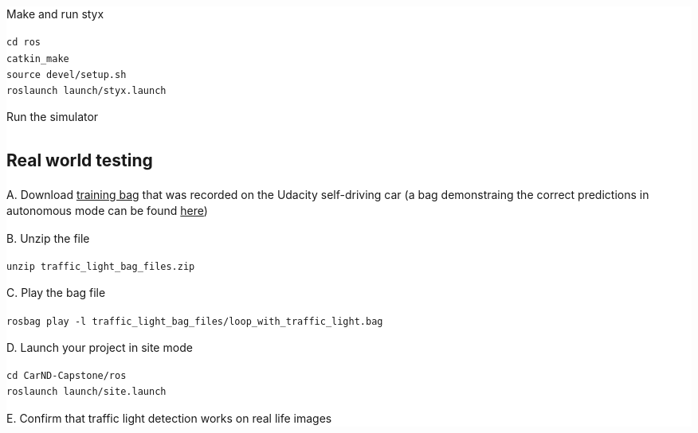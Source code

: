 Make and run styx

    cd ros
    catkin_make
    source devel/setup.sh
    roslaunch launch/styx.launch
    
Run the simulator

## Real world testing

A. Download [training bag](https://drive.google.com/file/d/0B2_h37bMVw3iYkdJTlRSUlJIamM/view?usp=sharing) that was recorded on the Udacity self-driving car (a bag demonstraing the correct predictions in autonomous mode can be found [here](https://drive.google.com/open?id=0B2_h37bMVw3iT0ZEdlF4N01QbHc))

B. Unzip the file

    unzip traffic_light_bag_files.zip
    
C. Play the bag file

    rosbag play -l traffic_light_bag_files/loop_with_traffic_light.bag
    
D. Launch your project in site mode

    cd CarND-Capstone/ros
    roslaunch launch/site.launch
    
E. Confirm that traffic light detection works on real life images
